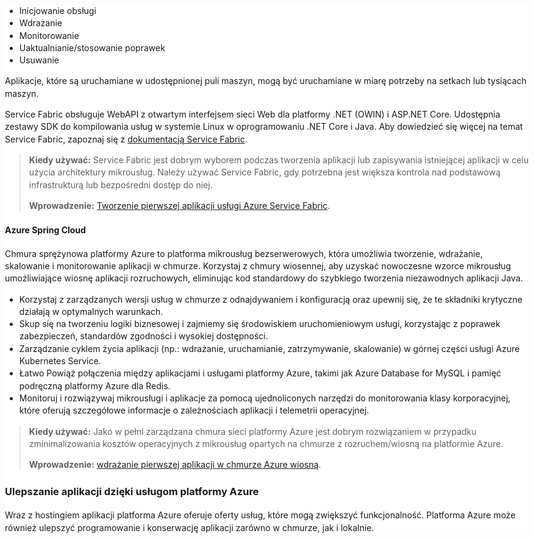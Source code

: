 * Inicjowanie obsługi
* Wdrażanie
* Monitorowanie
* Uaktualnianie/stosowanie poprawek
* Usuwanie

Aplikacje, które są uruchamiane w udostępnionej puli maszyn, mogą być uruchamiane w miarę potrzeby na setkach lub tysiącach maszyn.

Service Fabric obsługuje WebAPI z otwartym interfejsem sieci Web dla platformy .NET (OWIN) i ASP.NET Core. Udostępnia zestawy SDK do kompilowania usług w systemie Linux w oprogramowaniu .NET Core i Java. Aby dowiedzieć się więcej na temat Service Fabric, zapoznaj się z [dokumentacją Service Fabric](../../service-fabric/index.yml).

> **Kiedy używać:** Service Fabric jest dobrym wyborem podczas tworzenia aplikacji lub zapisywania istniejącej aplikacji w celu użycia architektury mikrousług. Należy używać Service Fabric, gdy potrzebna jest większa kontrola nad podstawową infrastrukturą lub bezpośredni dostęp do niej.
>
> **Wprowadzenie:** [Tworzenie pierwszej aplikacji usługi Azure Service Fabric](../../service-fabric/service-fabric-tutorial-create-dotnet-app.md).

#### <a name="azure-spring-cloud"></a>Azure Spring Cloud

Chmura sprężynowa platformy Azure to platforma mikrousług bezserwerowych, która umożliwia tworzenie, wdrażanie, skalowanie i monitorowanie aplikacji w chmurze. Korzystaj z chmury wiosennej, aby uzyskać nowoczesne wzorce mikrousług umożliwiające wiosnę aplikacji rozruchowych, eliminując kod standardowy do szybkiego tworzenia niezawodnych aplikacji Java.

* Korzystaj z zarządzanych wersji usług w chmurze z odnajdywaniem i konfiguracją oraz upewnij się, że te składniki krytyczne działają w optymalnych warunkach.
* Skup się na tworzeniu logiki biznesowej i zajmiemy się środowiskiem uruchomieniowym usługi, korzystając z poprawek zabezpieczeń, standardów zgodności i wysokiej dostępności.
* Zarządzanie cyklem życia aplikacji (np.: wdrażanie, uruchamianie, zatrzymywanie, skalowanie) w górnej części usługi Azure Kubernetes Service.
* Łatwo Powiąż połączenia między aplikacjami i usługami platformy Azure, takimi jak Azure Database for MySQL i pamięć podręczną platformy Azure dla Redis.
* Monitoruj i rozwiązywaj mikrousługi i aplikacje za pomocą ujednoliconych narzędzi do monitorowania klasy korporacyjnej, które oferują szczegółowe informacje o zależnościach aplikacji i telemetrii operacyjnej.

> **Kiedy używać:** Jako w pełni zarządzana chmura sieci platformy Azure jest dobrym rozwiązaniem w przypadku zminimalizowania kosztów operacyjnych z mikrousług opartych na chmurze z rozruchem/wiosną na platformie Azure. 
>
> **Wprowadzenie:** [wdrażanie pierwszej aplikacji w chmurze Azure wiosną](../../spring-cloud/spring-cloud-quickstart.md).


### <a name="enhance-your-applications-with-azure-services"></a>Ulepszanie aplikacji dzięki usługom platformy Azure

Wraz z hostingiem aplikacji platforma Azure oferuje oferty usług, które mogą zwiększyć funkcjonalność. Platforma Azure może również ulepszyć programowanie i konserwację aplikacji zarówno w chmurze, jak i lokalnie.
